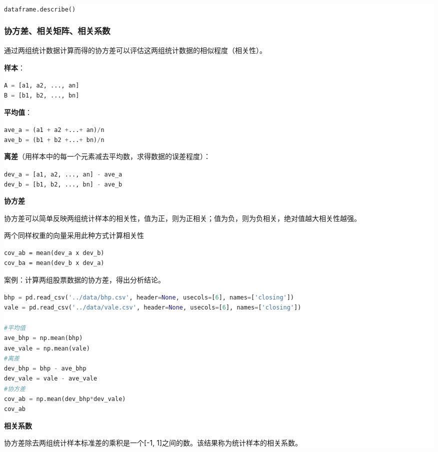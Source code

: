 ```python
dataframe.describe()
```

### 协方差、相关矩阵、相关系数

通过两组统计数据计算而得的协方差可以评估这两组统计数据的相似程度（相关性）。

**样本**：

```python
A = [a1, a2, ..., an]
B = [b1, b2, ..., bn]
```

**平均值**：

```python
ave_a = (a1 + a2 +...+ an)/n
ave_b = (b1 + b2 +...+ bn)/n
```

**离差**（用样本中的每一个元素减去平均数，求得数据的误差程度）：

```python
dev_a = [a1, a2, ..., an] - ave_a
dev_b = [b1, b2, ..., bn] - ave_b
```

**协方差**

协方差可以简单反映两组统计样本的相关性，值为正，则为正相关；值为负，则为负相关，绝对值越大相关性越强。

两个同样权重的向量采用此种方式计算相关性

```
cov_ab = mean(dev_a x dev_b)
cov_ba = mean(dev_b x dev_a)
```

案例：计算两组股票数据的协方差，得出分析结论。

```python
bhp = pd.read_csv('../data/bhp.csv', header=None, usecols=[6], names=['closing'])
vale = pd.read_csv('../data/vale.csv', header=None, usecols=[6], names=['closing'])

#平均值
ave_bhp = np.mean(bhp)
ave_vale = np.mean(vale)
#离差
dev_bhp = bhp - ave_bhp
dev_vale = vale - ave_vale
#协方差
cov_ab = np.mean(dev_bhp*dev_vale)
cov_ab
```

**相关系数**

协方差除去两组统计样本标准差的乘积是一个[-1, 1]之间的数。该结果称为统计样本的相关系数。
